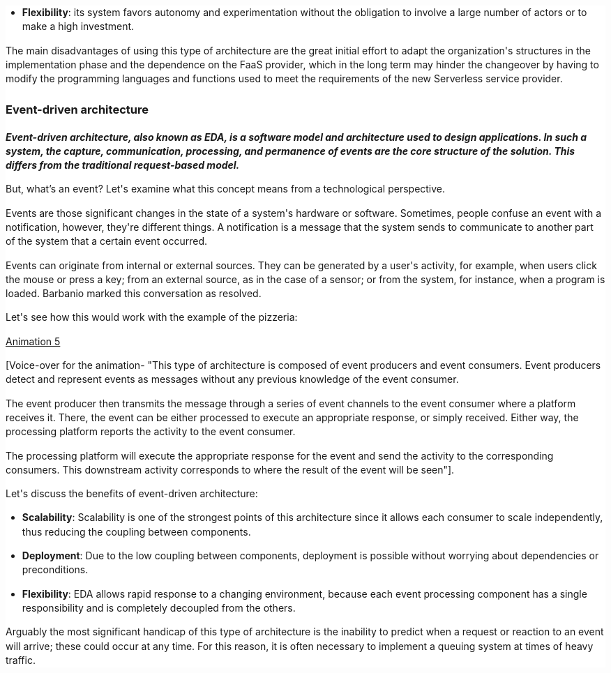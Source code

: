 - **Flexibility**: its system favors autonomy and experimentation without the obligation to involve a large number of actors or to make a high investment.

The main disadvantages of using this type of architecture are the great initial effort to adapt the organization's structures in the implementation phase and the dependence on the FaaS provider, which in the long term may hinder the changeover by having to modify the programming languages and functions used to meet the requirements of the new Serverless service provider.

### Event-driven architecture

***Event-driven architecture, also known as EDA, is a software model and architecture used to design applications. In such a system, the capture, communication, processing, and permanence of events are the core structure of the solution. This differs from the traditional request-based model.***

But, what’s an event? Let's examine what this concept means from a technological perspective.

Events are those significant changes in the state of a system's hardware or software. Sometimes, people confuse an event with a notification, however, they're different things. A notification is a message that the system sends to communicate to another part of the system that a certain event occurred.

Events can originate from internal or external sources. They can be generated by a user's activity, for example, when users click the mouse or press a key; from an external source, as in the case of a sensor; or from the system, for instance, when a program is loaded.
Barbanio marked this conversation as resolved.

Let's see how this would work with the example of the pizzeria:

[Animation 5](https://drive.google.com/file/d/1Tuscu4ao8RmnYbCxg5N3QoX1atlkBXy8/view?usp=share_link)

[Voice-over for the animation- "This type of architecture is composed of event producers and event consumers. Event producers detect and represent events as messages without any previous knowledge of the event consumer.

The event producer then transmits the message through a series of event channels to the event consumer where a platform receives it. There, the event can be either processed to execute an appropriate response, or simply received. Either way, the processing platform reports the activity to the event consumer.

The processing platform will execute the appropriate response for the event and send the activity to the corresponding consumers. This downstream activity corresponds to where the result of the event will be seen"].

Let's discuss the benefits of event-driven architecture:

- **Scalability**: Scalability is one of the strongest points of this architecture since it allows each consumer to scale independently, thus reducing the coupling between components.

- **Deployment**: Due to the low coupling between components, deployment is possible without worrying about dependencies or preconditions.

- **Flexibility**: EDA allows rapid response to a changing environment, because each event processing component has a single responsibility and is completely decoupled from the others.

Arguably the most significant handicap of this type of architecture is the inability to predict when a request or reaction to an event will arrive; these could occur at any time. For this reason, it is often necessary to implement a queuing system at times of heavy traffic.
